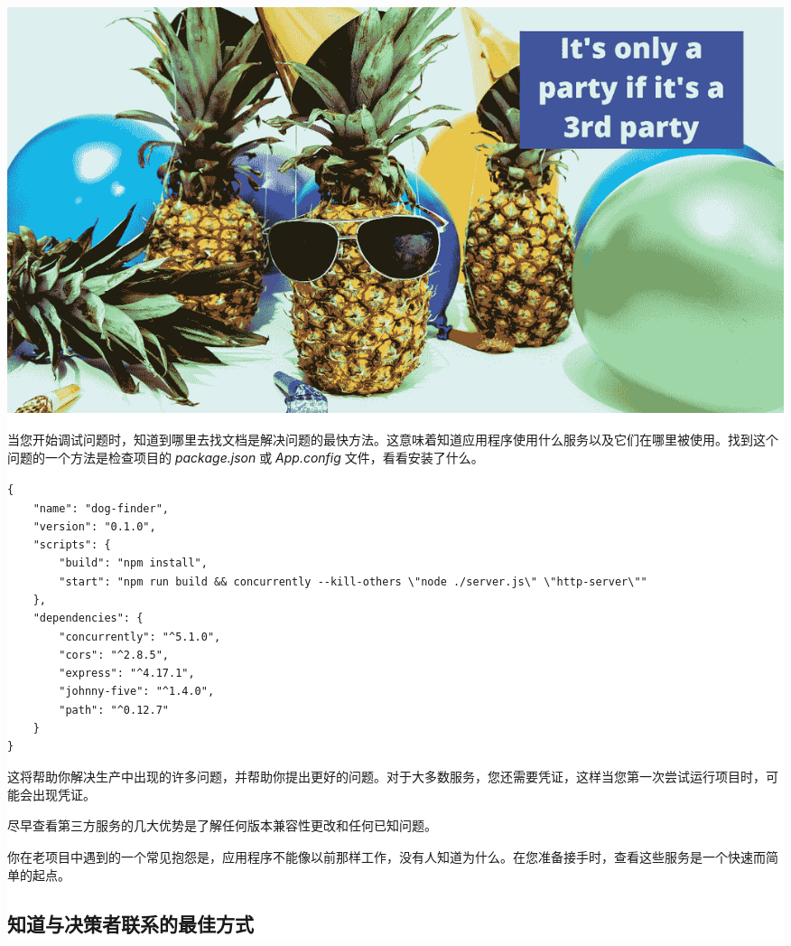 ![third-party](img/653a6002deb8b130800ced711dddc825.png)

当您开始调试问题时，知道到哪里去找文档是解决问题的最快方法。这意味着知道应用程序使用什么服务以及它们在哪里被使用。找到这个问题的一个方法是检查项目的 *package.json* 或 *App.config* 文件，看看安装了什么。

```
{
    "name": "dog-finder",
    "version": "0.1.0",
    "scripts": {
        "build": "npm install",
        "start": "npm run build && concurrently --kill-others \"node ./server.js\" \"http-server\""
    },
    "dependencies": {
        "concurrently": "^5.1.0",
        "cors": "^2.8.5",
        "express": "^4.17.1",
        "johnny-five": "^1.4.0",
        "path": "^0.12.7"
    }
} 
```

这将帮助你解决生产中出现的许多问题，并帮助你提出更好的问题。对于大多数服务，您还需要凭证，这样当您第一次尝试运行项目时，可能会出现凭证。

尽早查看第三方服务的几大优势是了解任何版本兼容性更改和任何已知问题。

你在老项目中遇到的一个常见抱怨是，应用程序不能像以前那样工作，没有人知道为什么。在您准备接手时，查看这些服务是一个快速而简单的起点。

## 知道与决策者联系的最佳方式
